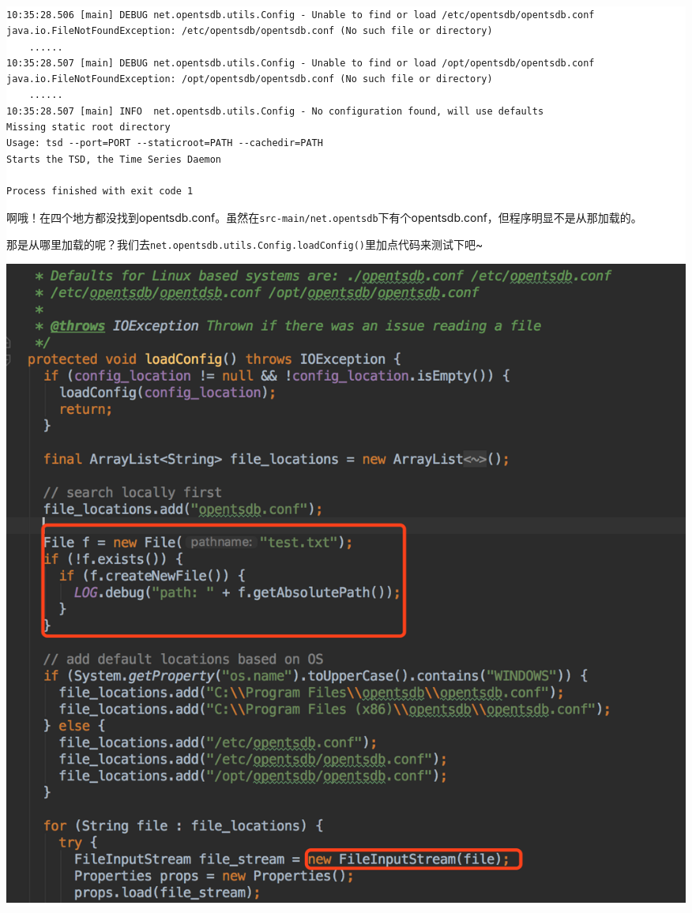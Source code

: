 ```
10:35:28.506 [main] DEBUG net.opentsdb.utils.Config - Unable to find or load /etc/opentsdb/opentsdb.conf
java.io.FileNotFoundException: /etc/opentsdb/opentsdb.conf (No such file or directory)
	......
10:35:28.507 [main] DEBUG net.opentsdb.utils.Config - Unable to find or load /opt/opentsdb/opentsdb.conf
java.io.FileNotFoundException: /opt/opentsdb/opentsdb.conf (No such file or directory)
	......
10:35:28.507 [main] INFO  net.opentsdb.utils.Config - No configuration found, will use defaults
Missing static root directory
Usage: tsd --port=PORT --staticroot=PATH --cachedir=PATH
Starts the TSD, the Time Series Daemon

Process finished with exit code 1
```

啊哦！在四个地方都没找到opentsdb.conf。虽然在`src-main/net.opentsdb`下有个opentsdb.conf，但程序明显不是从那加载的。

那是从哪里加载的呢？我们去`net.opentsdb.utils.Config.loadConfig()`里加点代码来测试下吧~

![cannot-load-config-file](/img/in-post/running-opentsdb-with-maven-and-intellij-idea/cannot-load-config-file.png)
